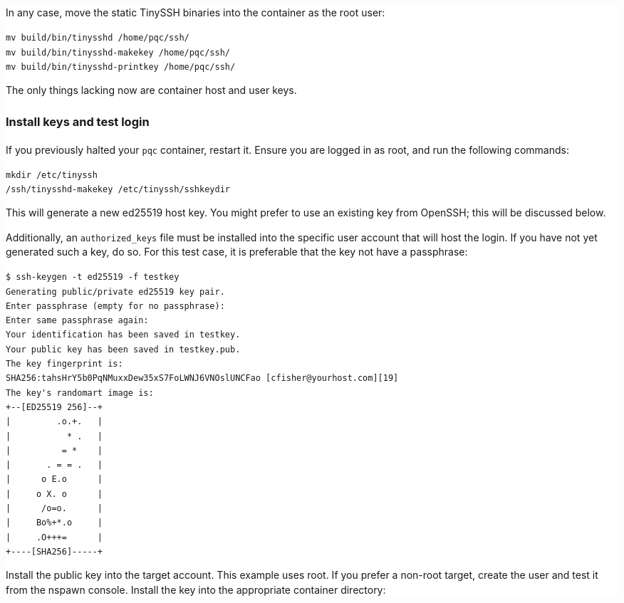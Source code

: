 In any case, move the static TinySSH binaries into the container as the root user:


```
mv build/bin/tinysshd /home/pqc/ssh/
mv build/bin/tinysshd-makekey /home/pqc/ssh/
mv build/bin/tinysshd-printkey /home/pqc/ssh/
```

The only things lacking now are container host and user keys.

### Install keys and test login

If you previously halted your `pqc` container, restart it. Ensure you are logged in as root, and run the following commands:


```
mkdir /etc/tinyssh
/ssh/tinysshd-makekey /etc/tinyssh/sshkeydir
```

This will generate a new ed25519 host key. You might prefer to use an existing key from OpenSSH; this will be discussed below.

Additionally, an `authorized_keys` file must be installed into the specific user account that will host the login. If you have not yet generated such a key, do so. For this test case, it is preferable that the key not have a passphrase:


```
$ ssh-keygen -t ed25519 -f testkey
Generating public/private ed25519 key pair.
Enter passphrase (empty for no passphrase):
Enter same passphrase again:
Your identification has been saved in testkey.
Your public key has been saved in testkey.pub.
The key fingerprint is:
SHA256:tahsHrY5b0PqNMuxxDew35xS7FoLWNJ6VNOslUNCFao [cfisher@yourhost.com][19]
The key's randomart image is:
+--[ED25519 256]--+
|         .o.+.   |
|           * .   |
|          = *    |
|       . = = .   |
|      o E.o      |
|     o X. o      |
|      /o=o.      |
|     Bo%+*.o     |
|     .O+++=      |
+----[SHA256]-----+
```

Install the public key into the target account. This example uses root. If you prefer a non-root target, create the user and test it from the nspawn console. Install the key into the appropriate container directory:


[#]: collector: (lujun9972)
[#]: translator: ( )
[#]: reviewer: ( )
[#]: publisher: ( )
[#]: url: ( )
[#]: subject: (State-of-the-art crypto goes post-quantum)
[#]: via: (https://opensource.com/article/20/7/tinyssh)
[#]: author: (Charles Fisher https://opensource.com/users/chasil)
[a]: https://opensource.com/users/chasil
[b]: https://github.com/lujun9972
[1]: https://opensource.com/sites/default/files/styles/image-full-size/public/lead-images/containers_modules_networking_hardware_parts.png?itok=rPpVj92- (Parts, modules, containers for software)
[2]: https://en.wikipedia.org/wiki/Shor%27s_algorithm
[3]: https://www.dwavesys.com/press-releases/d-wave-previews-next-generation-quantum-computing-platform
[4]: https://en.wikipedia.org/wiki/CMOS
[5]: https://en.wikipedia.org/wiki/Quantum_logic_gate
[6]: https://quantumcomputingreport.com/whats-happening-with-post-quantum-cryptography-at-nist/
[7]: https://tinyssh.org
[8]: https://ntruprime.cr.yp.to/
[9]: https://csrc.nist.gov/projects/post-quantum-cryptography/round-2-submissions
[10]: https://github.com/janmojzis/tinyssh/issues/42
[11]: mailto:djm@openbsd.org
[12]: mailto:sntrup4591761x25519-sha512@tinyssh.org
[13]: https://www.metzdowd.com/pipermail/cryptography/2016-March/028824.html
[14]: https://www.openssh.com/txt/release-8.3
[15]: https://busybox.net
[16]: https://busybox.net/downloads/binaries/1.31.0-defconfig-multiarch-musl/
[17]: https://www.musl-libc.org/
[18]: https://tinyssh.org/install.html
[19]: mailto:cfisher@yourhost.com
[20]: https://www.openssh.com/txt/release-8.0
[21]: https://raw.githubusercontent.com/ansemjo/tinyssh-keyconvert/master/tinyssh-keyconvert
[22]: https://github.com/ansemjo/tinyssh-convert
[23]: https://tinyssh.org/
[24]: https://en.wikipedia.org/wiki/Advanced_Encryption_Standard_process